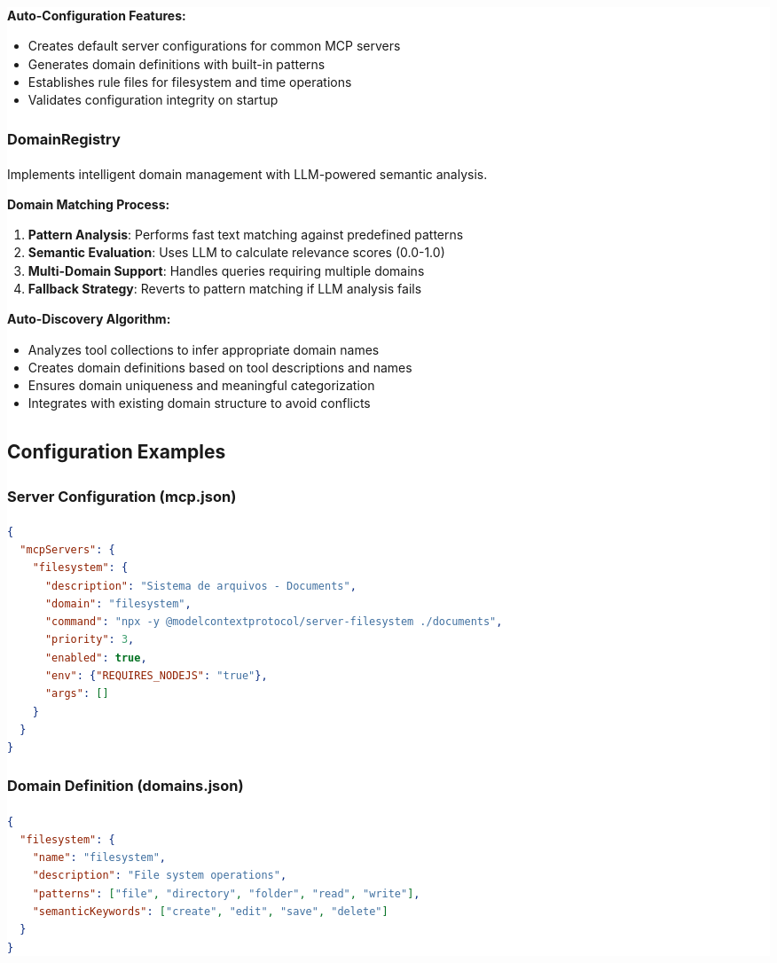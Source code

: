 **Auto-Configuration Features:**
- Creates default server configurations for common MCP servers
- Generates domain definitions with built-in patterns
- Establishes rule files for filesystem and time operations
- Validates configuration integrity on startup

### DomainRegistry

Implements intelligent domain management with LLM-powered semantic analysis.

**Domain Matching Process:**
1. **Pattern Analysis**: Performs fast text matching against predefined patterns
2. **Semantic Evaluation**: Uses LLM to calculate relevance scores (0.0-1.0)
3. **Multi-Domain Support**: Handles queries requiring multiple domains
4. **Fallback Strategy**: Reverts to pattern matching if LLM analysis fails

**Auto-Discovery Algorithm:**
- Analyzes tool collections to infer appropriate domain names
- Creates domain definitions based on tool descriptions and names
- Ensures domain uniqueness and meaningful categorization
- Integrates with existing domain structure to avoid conflicts

## Configuration Examples

### Server Configuration (mcp.json)
```json
{
  "mcpServers": {
    "filesystem": {
      "description": "Sistema de arquivos - Documents",
      "domain": "filesystem",
      "command": "npx -y @modelcontextprotocol/server-filesystem ./documents",
      "priority": 3,
      "enabled": true,
      "env": {"REQUIRES_NODEJS": "true"},
      "args": []
    }
  }
}
```

### Domain Definition (domains.json)
```json
{
  "filesystem": {
    "name": "filesystem",
    "description": "File system operations",
    "patterns": ["file", "directory", "folder", "read", "write"],
    "semanticKeywords": ["create", "edit", "save", "delete"]
  }
}
```
